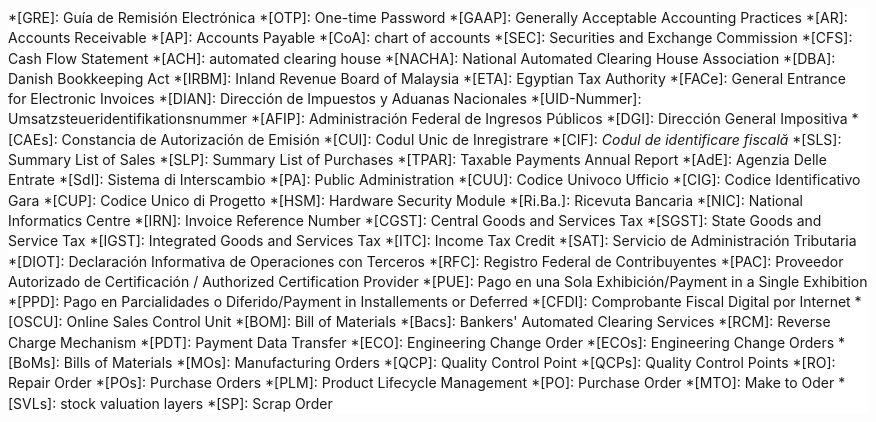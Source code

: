   *[GRE]: Guía de Remisión Electrónica
  *[OTP]: One-time Password
  *[GAAP]: Generally Acceptable Accounting Practices
  *[AR]: Accounts Receivable
  *[AP]: Accounts Payable
  *[CoA]: chart of accounts
  *[SEC]: Securities and Exchange Commission
  *[CFS]: Cash Flow Statement
  *[ACH]: automated clearing house
  *[NACHA]: National Automated Clearing House Association
  *[DBA]: Danish Bookkeeping Act
  *[IRBM]: Inland Revenue Board of Malaysia
  *[ETA]: Egyptian Tax Authority
  *[FACe]: General Entrance for Electronic Invoices
  *[DIAN]: Dirección de Impuestos y Aduanas Nacionales
  *[UID-Nummer]: Umsatzsteueridentifikationsnummer
  *[AFIP]: Administración Federal de Ingresos Públicos
  *[DGI]: Dirección General Impositiva
  *[CAEs]: Constancia de Autorización de Emisión
  *[CUI]: Codul Unic de Inregistrare
  *[CIF]: *Codul de identificare fiscală*
  *[SLS]: Summary List of Sales
  *[SLP]: Summary List of Purchases
  *[TPAR]: Taxable Payments Annual Report
  *[AdE]: Agenzia Delle Entrate
  *[SdI]: Sistema di Interscambio
  *[PA]: Public Administration
  *[CUU]: Codice Univoco Ufficio
  *[CIG]: Codice Identificativo Gara
  *[CUP]: Codice Unico di Progetto
  *[HSM]: Hardware Security Module
  *[Ri.Ba.]: Ricevuta Bancaria
  *[NIC]: National Informatics Centre
  *[IRN]: Invoice Reference Number
  *[CGST]: Central Goods and Services Tax
  *[SGST]: State Goods and Service Tax
  *[IGST]: Integrated Goods and Services Tax
  *[ITC]: Income Tax Credit
  *[SAT]: Servicio de Administración Tributaria
  *[DIOT]: Declaración Informativa de Operaciones con Terceros
  *[RFC]: Registro Federal de Contribuyentes
  *[PAC]: Proveedor Autorizado de Certificación / Authorized Certification Provider
  *[PUE]: Pago en una Sola Exhibición/Payment in a Single Exhibition
  *[PPD]: Pago en Parcialidades o Diferido/Payment in Installements or Deferred
  *[CFDI]: Comprobante Fiscal Digital por Internet
  *[OSCU]: Online Sales Control Unit
  *[BOM]: Bill of Materials
  *[Bacs]: Bankers' Automated Clearing Services
  *[RCM]: Reverse Charge Mechanism
  *[PDT]: Payment Data Transfer
  *[ECO]: Engineering Change Order
  *[ECOs]: Engineering Change Orders
  *[BoMs]: Bills of Materials
  *[MOs]: Manufacturing Orders
  *[QCP]: Quality Control Point
  *[QCPs]: Quality Control Points
  *[RO]: Repair Order
  *[POs]: Purchase Orders
  *[PLM]: Product Lifecycle Management
  *[PO]: Purchase Order
  *[MTO]: Make to Oder
  *[SVLs]: stock valuation layers
  *[SP]: Scrap Order